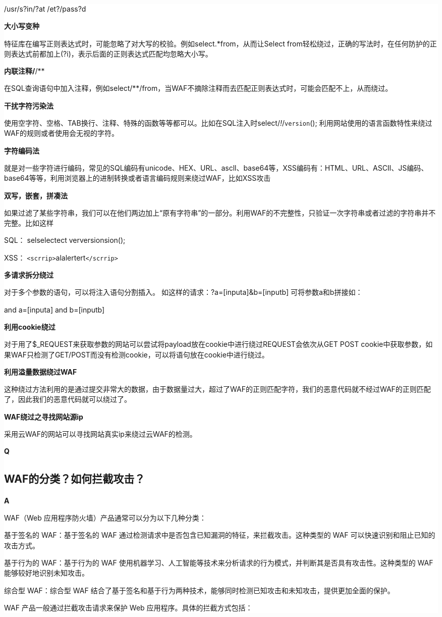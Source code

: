 /usr/s?in/?at /et?/pass?d

**大小写变种**

特征库在编写正则表达式时，可能忽略了对大写的校验。例如select.*from，从而让Select from轻松绕过，正确的写法时，在任何防护的正则表达式前都加上(?i)，表示后面的正则表达式匹配均忽略大小写。

**内联注释/**/**

在SQL查询语句中加入注释，例如select/**/from，当WAF不摘除注释而去匹配正则表达式时，可能会匹配不上，从而绕过。

**干扰字符污染法**

使用空字符、空格、TAB换行、注释、特殊的函数等等都可以。比如在SQL注入时select/*!*/`version`();   利用网站使用的语言函数特性来绕过WAF的规则或者使用会无视的字符。

**字符编码法**

就是对一些字符进行编码，常见的SQL编码有unicode、HEX、URL、ascll、base64等，XSS编码有：HTML、URL、ASCII、JS编码、base64等等，利用浏览器上的进制转换或者语言编码规则来绕过WAF，比如XSS攻击

**双写，嵌套，拼凑法**

‍‍‍‍如果过滤了某些字符串，我们可以在他们两边加上“原有字符串”的一部分。利用WAF的不完整性，只验证一次字符串或者过滤的字符串并不完整。比如这样

SQL：        selselectect verversionsion(); ‍‍‍‍

XSS：        `<scrrip>`alalertert`</scrrip>`

**多请求拆分绕过**

对于多个参数的语句，可以将注入语句分割插入。
如这样的请求：?a=[inputa]&b=[inputb]      可将参数a和b拼接如：

and a=[inputa] and b=[inputb]

**利用cookie绕过**

对于用了$_REQUEST来获取参数的网站可以尝试将payload放在cookie中进行绕过REQUEST会依次从GET POST cookie中获取参数，如果WAF只检测了GET/POST而没有检测cookie，可以将语句放在cookie中进行绕过。

**利用溢量数据绕过WAF**

这种绕过方法利用的是通过提交非常大的数据，由于数据量过大，超过了WAF的正则匹配字符，我们的恶意代码就不经过WAF的正则匹配了，因此我们的恶意代码就可以绕过了。

**WAF绕过之寻找网站源ip**

采用云WAF的网站可以寻找网站真实ip来绕过云WAF的检测。

**Q**

## **WAF的分类？如何拦截攻击？**

**A**

WAF（Web 应用程序防火墙）产品通常可以分为以下几种分类：

基于签名的 WAF：基于签名的      WAF 通过检测请求中是否包含已知漏洞的特征，来拦截攻击。这种类型的 WAF 可以快速识别和阻止已知的攻击方式。

基于行为的 WAF：基于行为的      WAF 使用机器学习、人工智能等技术来分析请求的行为模式，并判断其是否具有攻击性。这种类型的 WAF 能够较好地识别未知攻击。

综合型 WAF：综合型      WAF 结合了基于签名和基于行为两种技术，能够同时检测已知攻击和未知攻击，提供更加全面的保护。

WAF 产品一般通过拦截攻击请求来保护 Web 应用程序。具体的拦截方式包括：
